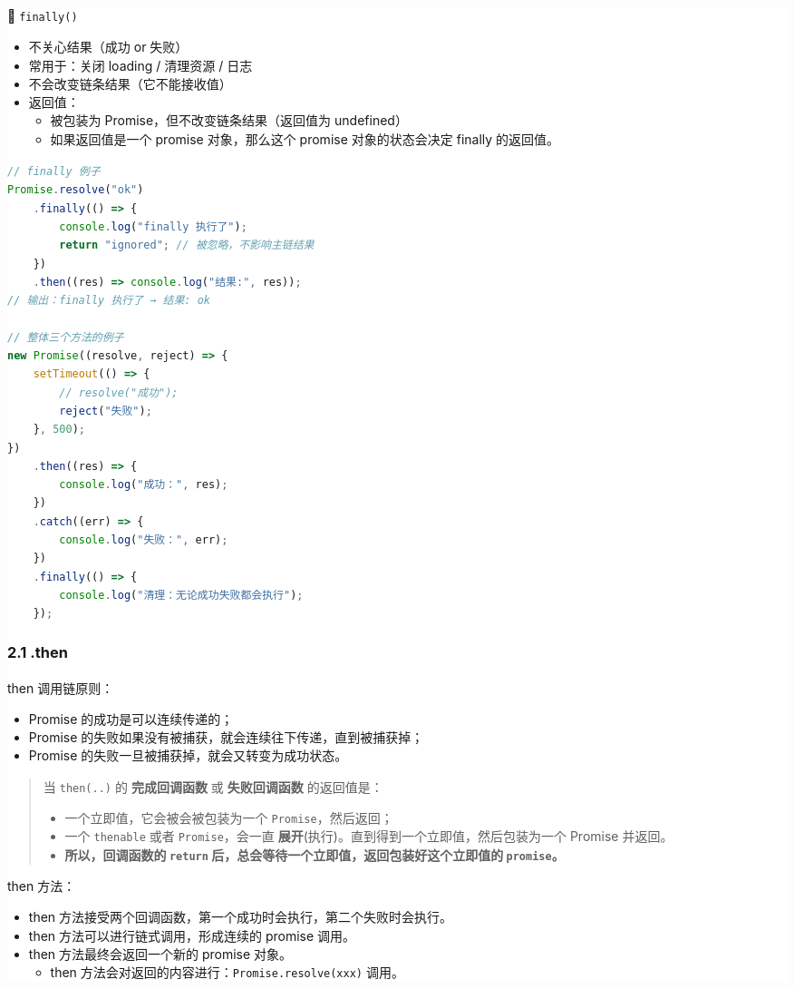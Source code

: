 🧼 `finally()`

-   不关心结果（成功 or 失败）
-   常用于：关闭 loading / 清理资源 / 日志
-   不会改变链条结果（它不能接收值）
-   返回值：
    -   被包装为 Promise，但不改变链条结果（返回值为 undefined）
    -   如果返回值是一个 promise 对象，那么这个 promise 对象的状态会决定 finally 的返回值。

```js
// finally 例子
Promise.resolve("ok")
    .finally(() => {
        console.log("finally 执行了");
        return "ignored"; // 被忽略，不影响主链结果
    })
    .then((res) => console.log("结果:", res));
// 输出：finally 执行了 → 结果: ok

// 整体三个方法的例子
new Promise((resolve, reject) => {
    setTimeout(() => {
        // resolve("成功");
        reject("失败");
    }, 500);
})
    .then((res) => {
        console.log("成功：", res);
    })
    .catch((err) => {
        console.log("失败：", err);
    })
    .finally(() => {
        console.log("清理：无论成功失败都会执行");
    });
```

### 2.1 .then

then 调用链原则：

-   Promise 的成功是可以连续传递的；
-   Promise 的失败如果没有被捕获，就会连续往下传递，直到被捕获掉；
-   Promise 的失败一旦被捕获掉，就会又转变为成功状态。

> 当 `then(..)` 的 **完成回调函数** 或 **失败回调函数** 的返回值是：
>
> -   一个立即值，它会被会被包装为一个 `Promise`，然后返回；
> -   一个 `thenable` 或者 `Promise`，会一直 **展开**(执行)。直到得到一个立即值，然后包装为一个 Promise 并返回。
> -   **所以，回调函数的 `return` 后，总会等待一个立即值，返回包装好这个立即值的 `promise`。**

then 方法：

-   then 方法接受两个回调函数，第一个成功时会执行，第二个失败时会执行。
-   then 方法可以进行链式调用，形成连续的 promise 调用。
-   then 方法最终会返回一个新的 promise 对象。
    -   then 方法会对返回的内容进行：`Promise.resolve(xxx)` 调用。
